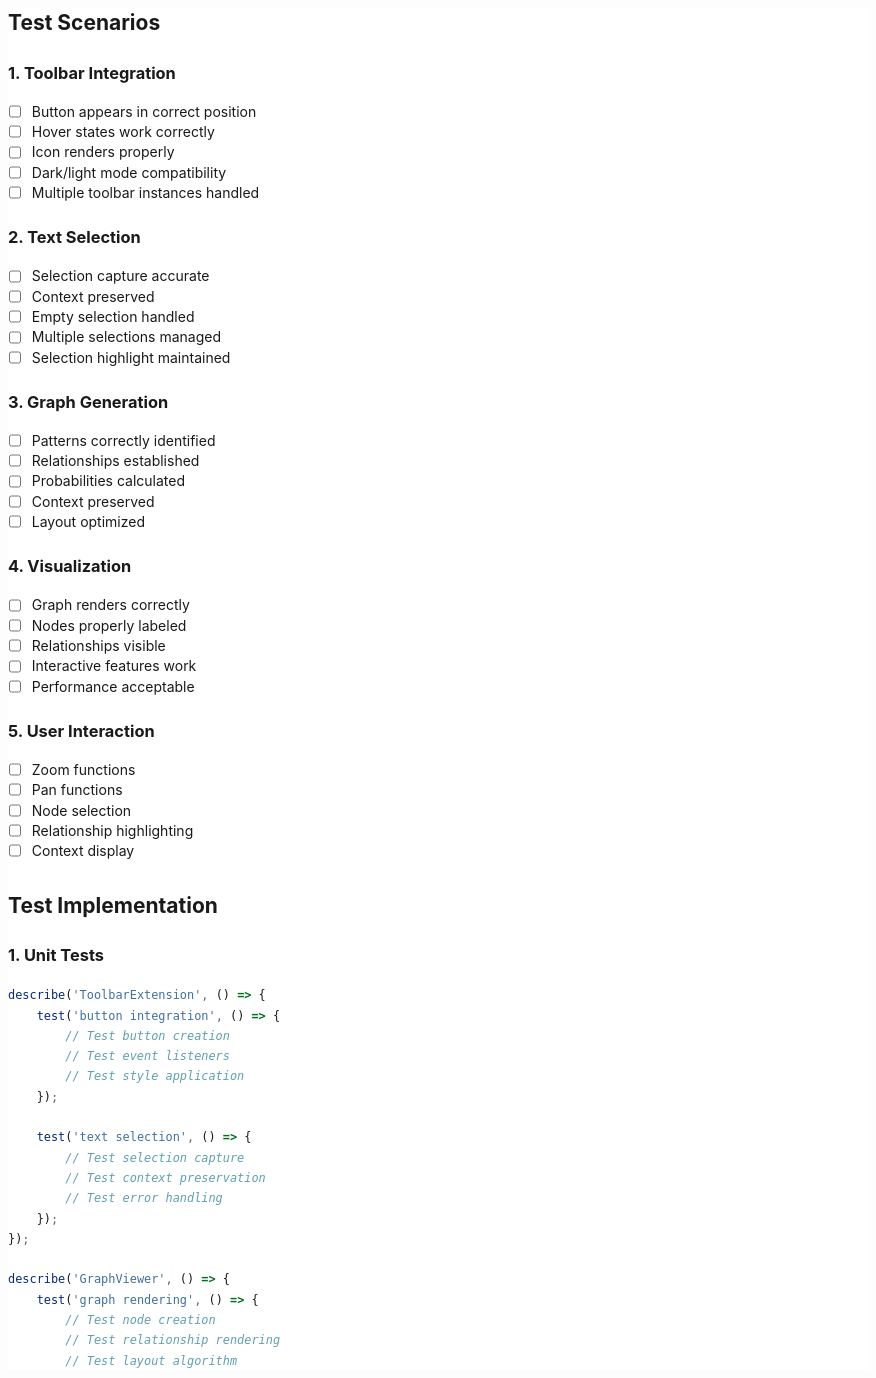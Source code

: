 ## Test Scenarios

### 1. Toolbar Integration
- [ ] Button appears in correct position
- [ ] Hover states work correctly
- [ ] Icon renders properly
- [ ] Dark/light mode compatibility
- [ ] Multiple toolbar instances handled

### 2. Text Selection
- [ ] Selection capture accurate
- [ ] Context preserved
- [ ] Empty selection handled
- [ ] Multiple selections managed
- [ ] Selection highlight maintained

### 3. Graph Generation
- [ ] Patterns correctly identified
- [ ] Relationships established
- [ ] Probabilities calculated
- [ ] Context preserved
- [ ] Layout optimized

### 4. Visualization
- [ ] Graph renders correctly
- [ ] Nodes properly labeled
- [ ] Relationships visible
- [ ] Interactive features work
- [ ] Performance acceptable

### 5. User Interaction
- [ ] Zoom functions
- [ ] Pan functions
- [ ] Node selection
- [ ] Relationship highlighting
- [ ] Context display

## Test Implementation

### 1. Unit Tests
```javascript
describe('ToolbarExtension', () => {
    test('button integration', () => {
        // Test button creation
        // Test event listeners
        // Test style application
    });
    
    test('text selection', () => {
        // Test selection capture
        // Test context preservation
        // Test error handling
    });
});

describe('GraphViewer', () => {
    test('graph rendering', () => {
        // Test node creation
        // Test relationship rendering
        // Test layout algorithm
```